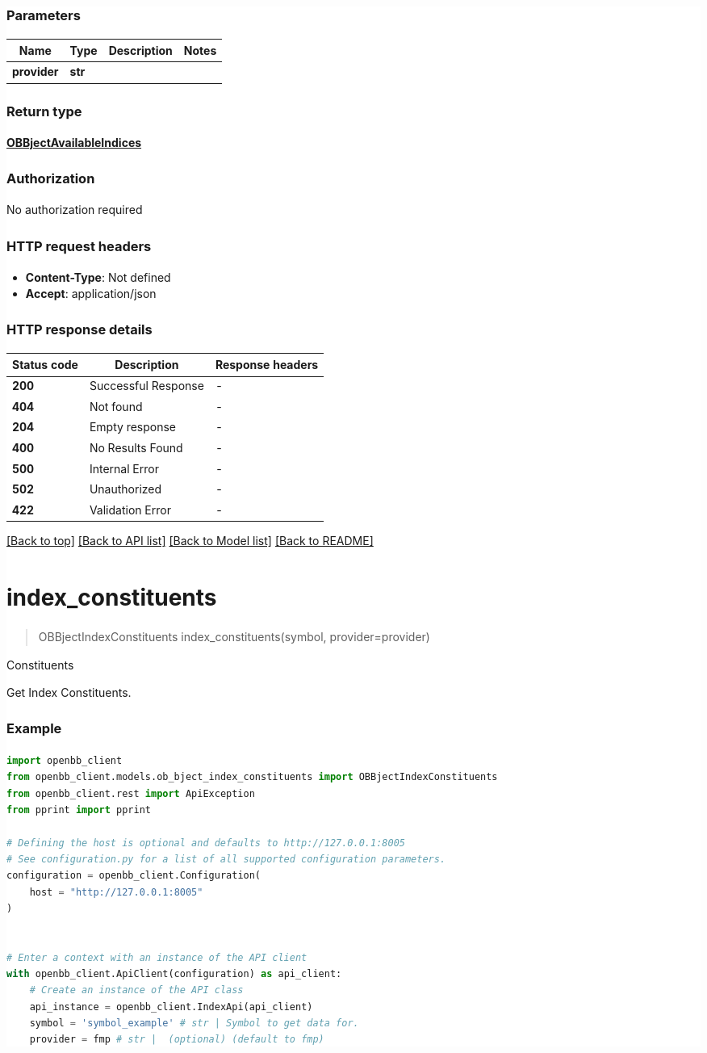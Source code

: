 
### Parameters


Name | Type | Description  | Notes
------------- | ------------- | ------------- | -------------
 **provider** | **str**|  | 

### Return type

[**OBBjectAvailableIndices**](OBBjectAvailableIndices.md)

### Authorization

No authorization required

### HTTP request headers

 - **Content-Type**: Not defined
 - **Accept**: application/json

### HTTP response details

| Status code | Description | Response headers |
|-------------|-------------|------------------|
**200** | Successful Response |  -  |
**404** | Not found |  -  |
**204** | Empty response |  -  |
**400** | No Results Found |  -  |
**500** | Internal Error |  -  |
**502** | Unauthorized |  -  |
**422** | Validation Error |  -  |

[[Back to top]](#) [[Back to API list]](../README.md#documentation-for-api-endpoints) [[Back to Model list]](../README.md#documentation-for-models) [[Back to README]](../README.md)

# **index_constituents**
> OBBjectIndexConstituents index_constituents(symbol, provider=provider)

Constituents

Get Index Constituents.

### Example


```python
import openbb_client
from openbb_client.models.ob_bject_index_constituents import OBBjectIndexConstituents
from openbb_client.rest import ApiException
from pprint import pprint

# Defining the host is optional and defaults to http://127.0.0.1:8005
# See configuration.py for a list of all supported configuration parameters.
configuration = openbb_client.Configuration(
    host = "http://127.0.0.1:8005"
)


# Enter a context with an instance of the API client
with openbb_client.ApiClient(configuration) as api_client:
    # Create an instance of the API class
    api_instance = openbb_client.IndexApi(api_client)
    symbol = 'symbol_example' # str | Symbol to get data for.
    provider = fmp # str |  (optional) (default to fmp)

```